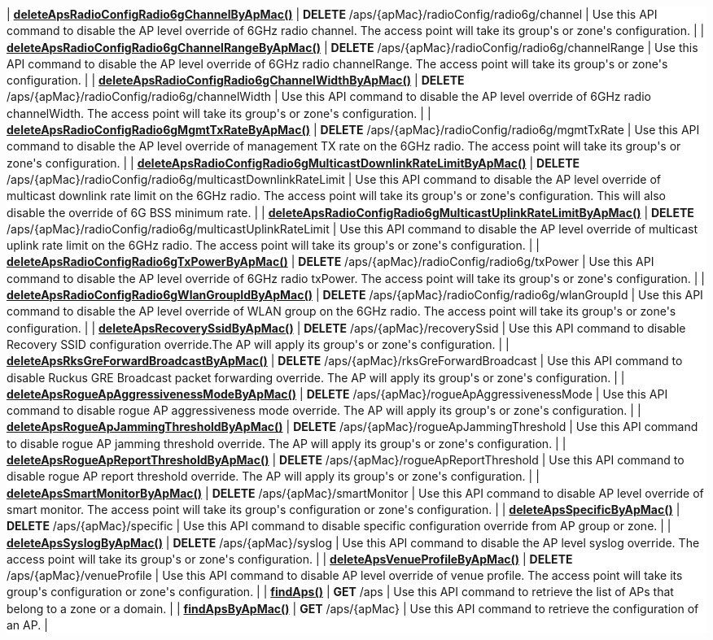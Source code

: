 | [**deleteApsRadioConfigRadio6gChannelByApMac()**](AccessPointConfigurationApi.md#deleteApsRadioConfigRadio6gChannelByApMac) | **DELETE** /aps/{apMac}/radioConfig/radio6g/channel | Use this API command to disable the AP level override of 6GHz radio channel. The access point will take its group&#39;s or zone&#39;s configuration. |
| [**deleteApsRadioConfigRadio6gChannelRangeByApMac()**](AccessPointConfigurationApi.md#deleteApsRadioConfigRadio6gChannelRangeByApMac) | **DELETE** /aps/{apMac}/radioConfig/radio6g/channelRange | Use this API command to disable the AP level override of 6GHz radio channelRange. The access point will take its group&#39;s or zone&#39;s configuration. |
| [**deleteApsRadioConfigRadio6gChannelWidthByApMac()**](AccessPointConfigurationApi.md#deleteApsRadioConfigRadio6gChannelWidthByApMac) | **DELETE** /aps/{apMac}/radioConfig/radio6g/channelWidth | Use this API command to disable the AP level override of 6GHz radio channelWidth. The access point will take its group&#39;s or zone&#39;s configuration. |
| [**deleteApsRadioConfigRadio6gMgmtTxRateByApMac()**](AccessPointConfigurationApi.md#deleteApsRadioConfigRadio6gMgmtTxRateByApMac) | **DELETE** /aps/{apMac}/radioConfig/radio6g/mgmtTxRate | Use this API command to disable the AP level override of management TX rate on the 6GHz radio. The access point will take its group&#39;s or zone&#39;s configuration. |
| [**deleteApsRadioConfigRadio6gMulticastDownlinkRateLimitByApMac()**](AccessPointConfigurationApi.md#deleteApsRadioConfigRadio6gMulticastDownlinkRateLimitByApMac) | **DELETE** /aps/{apMac}/radioConfig/radio6g/multicastDownlinkRateLimit | Use this API command to disable the AP level override of multicast downlink rate limit on the 6GHz radio. The access point will take its group&#39;s or zone&#39;s configuration. This will also disable the override of 6G BSS minimum rate. |
| [**deleteApsRadioConfigRadio6gMulticastUplinkRateLimitByApMac()**](AccessPointConfigurationApi.md#deleteApsRadioConfigRadio6gMulticastUplinkRateLimitByApMac) | **DELETE** /aps/{apMac}/radioConfig/radio6g/multicastUplinkRateLimit | Use this API command to disable the AP level override of multicast uplink rate limit on the 6GHz radio. The access point will take its group&#39;s or zone&#39;s configuration. |
| [**deleteApsRadioConfigRadio6gTxPowerByApMac()**](AccessPointConfigurationApi.md#deleteApsRadioConfigRadio6gTxPowerByApMac) | **DELETE** /aps/{apMac}/radioConfig/radio6g/txPower | Use this API command to disable the AP level override of 6GHz radio txPower. The access point will take its group&#39;s or zone&#39;s configuration. |
| [**deleteApsRadioConfigRadio6gWlanGroupIdByApMac()**](AccessPointConfigurationApi.md#deleteApsRadioConfigRadio6gWlanGroupIdByApMac) | **DELETE** /aps/{apMac}/radioConfig/radio6g/wlanGroupId | Use this API command to disable the AP level override of WLAN group on the 6GHz radio. The access point will take its group&#39;s or zone&#39;s configuration. |
| [**deleteApsRecoverySsidByApMac()**](AccessPointConfigurationApi.md#deleteApsRecoverySsidByApMac) | **DELETE** /aps/{apMac}/recoverySsid | Use this API command to disable Recovery SSID configuration override.The AP will apply its group&#39;s or zone&#39;s configuration. |
| [**deleteApsRksGreForwardBroadcastByApMac()**](AccessPointConfigurationApi.md#deleteApsRksGreForwardBroadcastByApMac) | **DELETE** /aps/{apMac}/rksGreForwardBroadcast | Use this API command to disable Ruckus GRE Broadcast packet forwarding override. The AP will apply its group&#39;s or zone&#39;s configuration. |
| [**deleteApsRogueApAggressivenessModeByApMac()**](AccessPointConfigurationApi.md#deleteApsRogueApAggressivenessModeByApMac) | **DELETE** /aps/{apMac}/rogueApAggressivenessMode | Use this API command to disable rogue AP aggressiveness mode override. The AP will apply its group&#39;s or zone&#39;s configuration. |
| [**deleteApsRogueApJammingThresholdByApMac()**](AccessPointConfigurationApi.md#deleteApsRogueApJammingThresholdByApMac) | **DELETE** /aps/{apMac}/rogueApJammingThreshold | Use this API command to disable rogue AP jamming threshold override. The AP will apply its group&#39;s or zone&#39;s configuration. |
| [**deleteApsRogueApReportThresholdByApMac()**](AccessPointConfigurationApi.md#deleteApsRogueApReportThresholdByApMac) | **DELETE** /aps/{apMac}/rogueApReportThreshold | Use this API command to disable rogue AP report threshold override. The AP will apply its group&#39;s or zone&#39;s configuration. |
| [**deleteApsSmartMonitorByApMac()**](AccessPointConfigurationApi.md#deleteApsSmartMonitorByApMac) | **DELETE** /aps/{apMac}/smartMonitor | Use this API command to disable AP level override of smart monitor. The access point will take its group&#39;s configuration or zone&#39;s configuration. |
| [**deleteApsSpecificByApMac()**](AccessPointConfigurationApi.md#deleteApsSpecificByApMac) | **DELETE** /aps/{apMac}/specific | Use this API command to disable specific configuration override from AP group or zone. |
| [**deleteApsSyslogByApMac()**](AccessPointConfigurationApi.md#deleteApsSyslogByApMac) | **DELETE** /aps/{apMac}/syslog | Use this API command to disable the AP level syslog override. The access point will take its group&#39;s or zone&#39;s configuration. |
| [**deleteApsVenueProfileByApMac()**](AccessPointConfigurationApi.md#deleteApsVenueProfileByApMac) | **DELETE** /aps/{apMac}/venueProfile | Use this API command to disable AP level override of venue profile. The access point will take its group&#39;s configuration or zone&#39;s configuration. |
| [**findAps()**](AccessPointConfigurationApi.md#findAps) | **GET** /aps | Use this API command to retrieve the list of APs that belong to a zone or a domain. |
| [**findApsByApMac()**](AccessPointConfigurationApi.md#findApsByApMac) | **GET** /aps/{apMac} | Use this API command to retrieve the configuration of an AP. |
